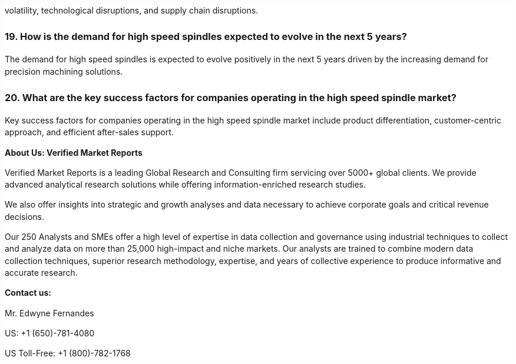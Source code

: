 volatility, technological disruptions, and supply chain disruptions.</p><h3>19. How is the demand for high speed spindles expected to evolve in the next 5 years?</h3><p>The demand for high speed spindles is expected to evolve positively in the next 5 years driven by the increasing demand for precision machining solutions.</p><h3>20. What are the key success factors for companies operating in the high speed spindle market?</h3><p>Key success factors for companies operating in the high speed spindle market include product differentiation, customer-centric approach, and efficient after-sales support.</p></body></html></h3><p id="" class=""><strong>About Us: Verified Market Reports</strong></p><p id="" class="">Verified Market Reports is a leading Global Research and Consulting firm servicing over 5000+ global clients. We provide advanced analytical research solutions while offering information-enriched research studies.</p><p id="" class="">We also offer insights into strategic and growth analyses and data necessary to achieve corporate goals and critical revenue decisions.</p><p id="" class="">Our 250 Analysts and SMEs offer a high level of expertise in data collection and governance using industrial techniques to collect and analyze data on more than 25,000 high-impact and niche markets. Our analysts are trained to combine modern data collection techniques, superior research methodology, expertise, and years of collective experience to produce informative and accurate research.</p><p id="" class=""><strong>Contact us:</strong></p><p id="" class="">Mr. Edwyne Fernandes</p><p id="" class="">US: +1 (650)-781-4080</p><p id="" class="">US Toll-Free: +1 (800)-782-1768</p>

